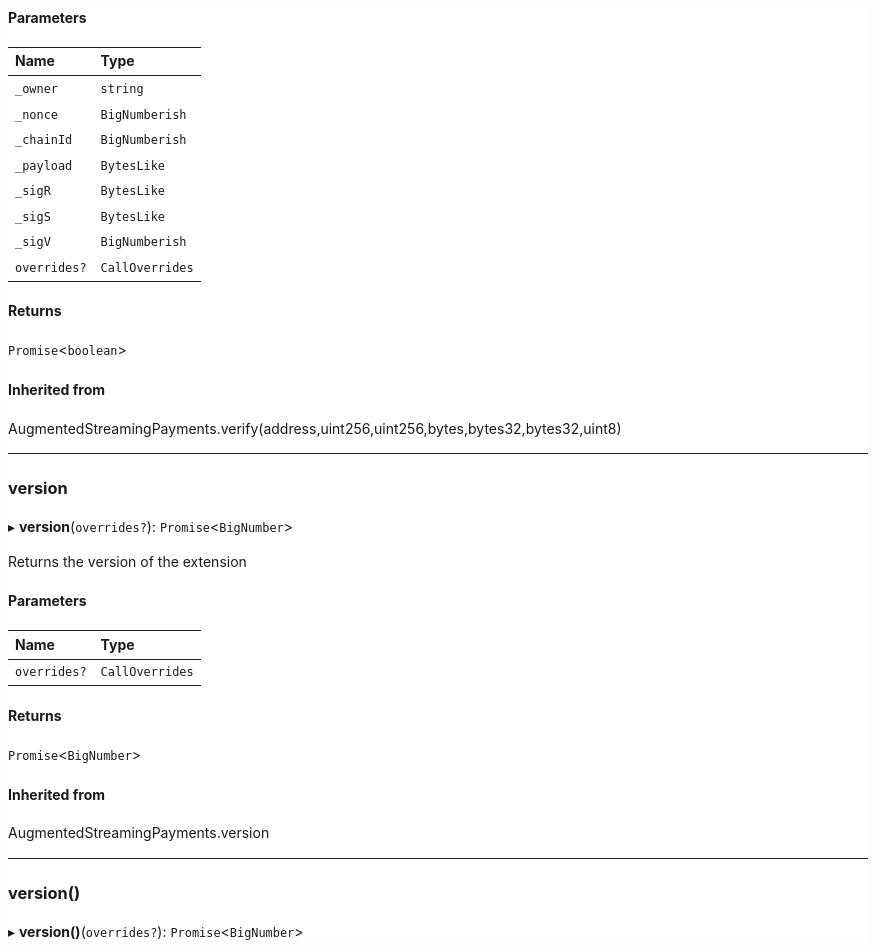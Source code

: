 #### Parameters

| Name | Type |
| :------ | :------ |
| `_owner` | `string` |
| `_nonce` | `BigNumberish` |
| `_chainId` | `BigNumberish` |
| `_payload` | `BytesLike` |
| `_sigR` | `BytesLike` |
| `_sigS` | `BytesLike` |
| `_sigV` | `BigNumberish` |
| `overrides?` | `CallOverrides` |

#### Returns

`Promise`<`boolean`\>

#### Inherited from

AugmentedStreamingPayments.verify(address,uint256,uint256,bytes,bytes32,bytes32,uint8)

___

### version

▸ **version**(`overrides?`): `Promise`<`BigNumber`\>

Returns the version of the extension

#### Parameters

| Name | Type |
| :------ | :------ |
| `overrides?` | `CallOverrides` |

#### Returns

`Promise`<`BigNumber`\>

#### Inherited from

AugmentedStreamingPayments.version

___

### version()

▸ **version()**(`overrides?`): `Promise`<`BigNumber`\>
